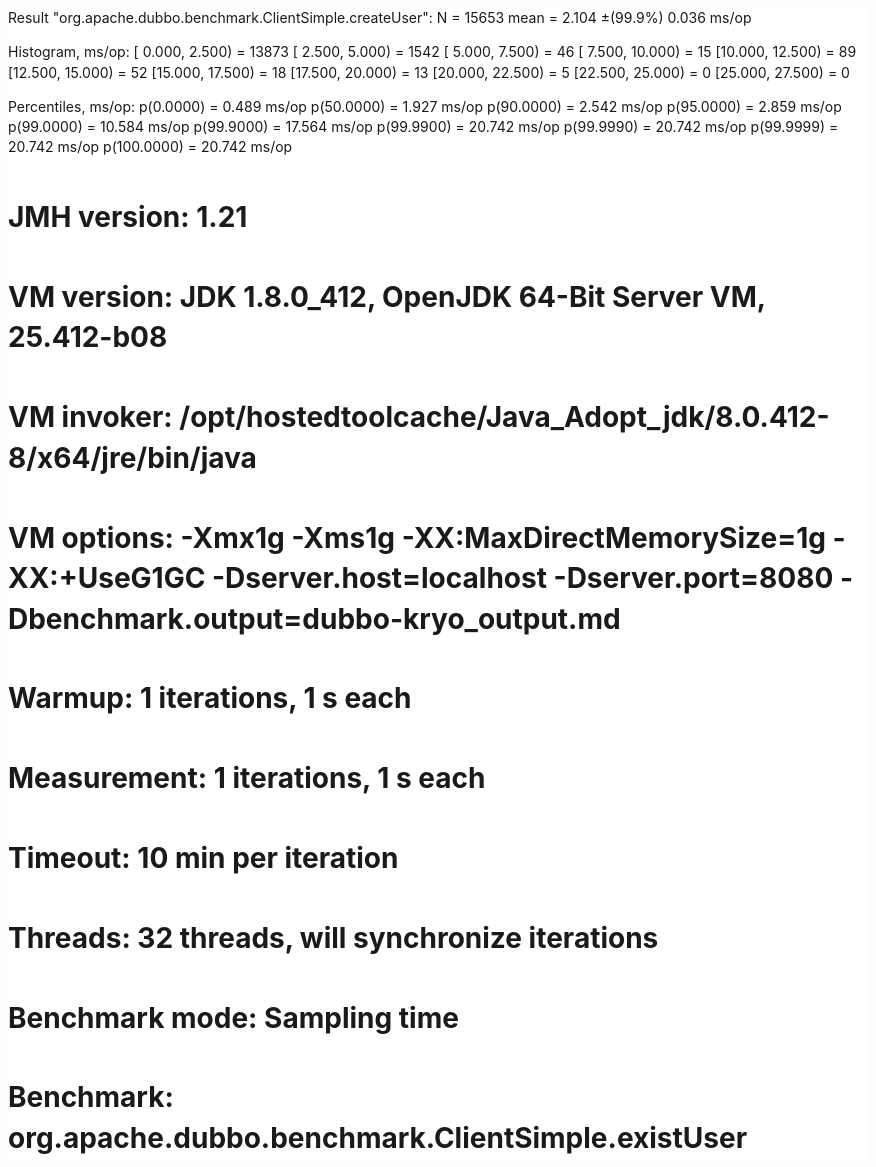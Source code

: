 

Result "org.apache.dubbo.benchmark.ClientSimple.createUser":
  N = 15653
  mean =      2.104 ±(99.9%) 0.036 ms/op

  Histogram, ms/op:
    [ 0.000,  2.500) = 13873 
    [ 2.500,  5.000) = 1542 
    [ 5.000,  7.500) = 46 
    [ 7.500, 10.000) = 15 
    [10.000, 12.500) = 89 
    [12.500, 15.000) = 52 
    [15.000, 17.500) = 18 
    [17.500, 20.000) = 13 
    [20.000, 22.500) = 5 
    [22.500, 25.000) = 0 
    [25.000, 27.500) = 0 

  Percentiles, ms/op:
      p(0.0000) =      0.489 ms/op
     p(50.0000) =      1.927 ms/op
     p(90.0000) =      2.542 ms/op
     p(95.0000) =      2.859 ms/op
     p(99.0000) =     10.584 ms/op
     p(99.9000) =     17.564 ms/op
     p(99.9900) =     20.742 ms/op
     p(99.9990) =     20.742 ms/op
     p(99.9999) =     20.742 ms/op
    p(100.0000) =     20.742 ms/op


# JMH version: 1.21
# VM version: JDK 1.8.0_412, OpenJDK 64-Bit Server VM, 25.412-b08
# VM invoker: /opt/hostedtoolcache/Java_Adopt_jdk/8.0.412-8/x64/jre/bin/java
# VM options: -Xmx1g -Xms1g -XX:MaxDirectMemorySize=1g -XX:+UseG1GC -Dserver.host=localhost -Dserver.port=8080 -Dbenchmark.output=dubbo-kryo_output.md
# Warmup: 1 iterations, 1 s each
# Measurement: 1 iterations, 1 s each
# Timeout: 10 min per iteration
# Threads: 32 threads, will synchronize iterations
# Benchmark mode: Sampling time
# Benchmark: org.apache.dubbo.benchmark.ClientSimple.existUser
